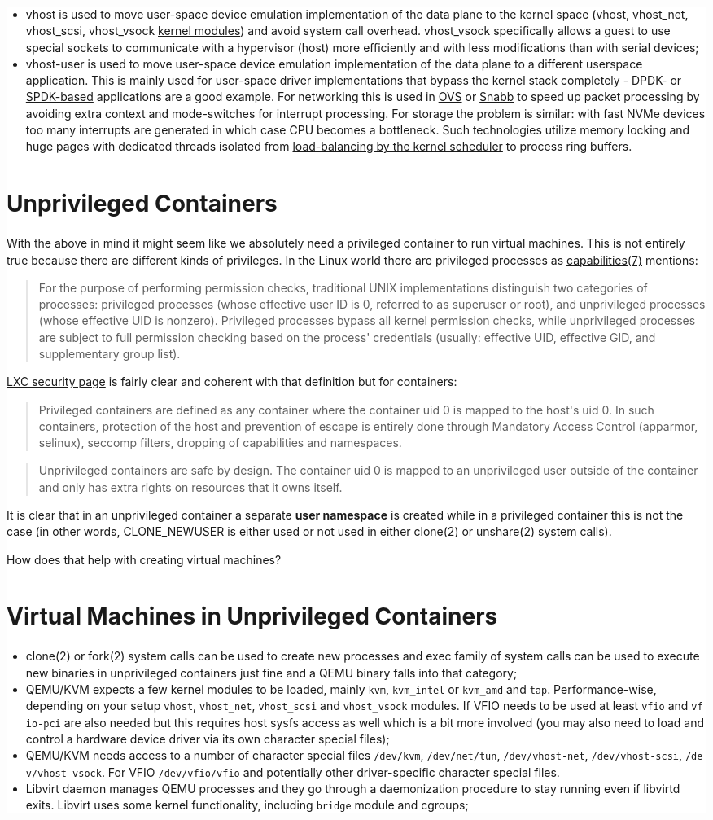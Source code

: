 * vhost is used to move user-space device emulation implementation of the data plane to the kernel space (vhost, vhost_net, vhost_scsi, vhost_vsock [kernel modules](http://elixir.free-electrons.com/linux/v4.14.3/source/drivers/vhost)) and avoid system call overhead. vhost_vsock specifically allows a guest to use special sockets to communicate with a hypervisor (host) more efficiently and with less modifications than with serial devices;
* vhost-user is used to move user-space device emulation implementation of the data plane to a different userspace application. This is mainly used for user-space driver implementations that bypass the kernel stack completely - [DPDK-](https://software.intel.com/en-us/articles/data-plane-development-kit-vhost-user-client-mode-with-open-vswitch) or [SPDK-based](http://www.spdk.io/doc/vhost.html) applications are a good example. For networking this is used in [OVS](http://docs.openvswitch.org/en/latest/intro/install/dpdk/) or [Snabb](http://www.virtualopensystems.com/en/solutions/guides/snabbswitch-qemu/) to speed up packet processing by avoiding extra context and mode-switches for interrupt processing. For storage the problem is similar: with fast NVMe devices too many interrupts are generated in which case CPU becomes a bottleneck. Such technologies utilize memory locking and huge pages with dedicated threads isolated from [load-balancing by the kernel scheduler](https://git.kernel.org/pub/scm/linux/kernel/git/torvalds/linux.git/commit/?id=47b8ea7186aae7f474ec4c98f43eaa8da719cd83) to process ring buffers.

# Unprivileged Containers

With the above in mind it might seem like we absolutely need a privileged container to run virtual machines. This is not entirely true because there are different kinds of privileges. In the Linux world there are privileged processes as [capabilities(7)](http://man7.org/linux/man-pages/man7/capabilities.7.html) mentions:

> For the purpose of performing permission checks, traditional UNIX implementations distinguish two categories of processes: privileged processes (whose effective user ID is 0, referred to as superuser or root), and unprivileged processes (whose effective UID is nonzero). Privileged processes bypass all kernel permission checks, while unprivileged processes are subject to full permission checking based on the process' credentials (usually: effective UID, effective GID, and supplementary group list).

[LXC security page](https://linuxcontainers.org/lxc/security/#privileged-containers) is fairly clear and coherent with that definition but for containers:

> Privileged containers are defined as any container where the container uid 0 is mapped to the host's uid 0. In such containers, protection of the host and prevention of escape is entirely done through Mandatory Access Control (apparmor, selinux), seccomp filters, dropping of capabilities and namespaces.

> Unprivileged containers are safe by design. The container uid 0 is mapped to an unprivileged user outside of the container and only has extra rights on resources that it owns itself.

It is clear that in an unprivileged container a separate **user namespace** is created while in a privileged container this is not the case (in other words, CLONE_NEWUSER is either used or not used in either clone(2) or unshare(2) system calls).

How does that help with creating virtual machines?

# Virtual Machines in Unprivileged Containers

* clone(2) or fork(2) system calls can be used to create new processes and exec family of system calls can be used to execute new binaries in unprivileged containers just fine and a QEMU binary falls into that category;
* QEMU/KVM expects a few kernel modules to be loaded, mainly `kvm`, `kvm_intel` or `kvm_amd` and `tap`. Performance-wise, depending on your setup `vhost`, `vhost_net`, `vhost_scsi` and `vhost_vsock` modules. If VFIO needs to be used at least `vfio` and `vfio-pci` are also needed but this requires host sysfs access as well which is a bit more involved (you may also need to load and control a hardware device driver via its own character special files);
* QEMU/KVM needs access to a number of character special files `/dev/kvm`, `/dev/net/tun`, `/dev/vhost-net`, `/dev/vhost-scsi`, `/dev/vhost-vsock`. For VFIO `/dev/vfio/vfio` and potentially other driver-specific character special files.
* Libvirt daemon manages QEMU processes and they go through a daemonization procedure to stay running even if libvirtd exits. Libvirt uses some kernel functionality, including `bridge` module and cgroups;